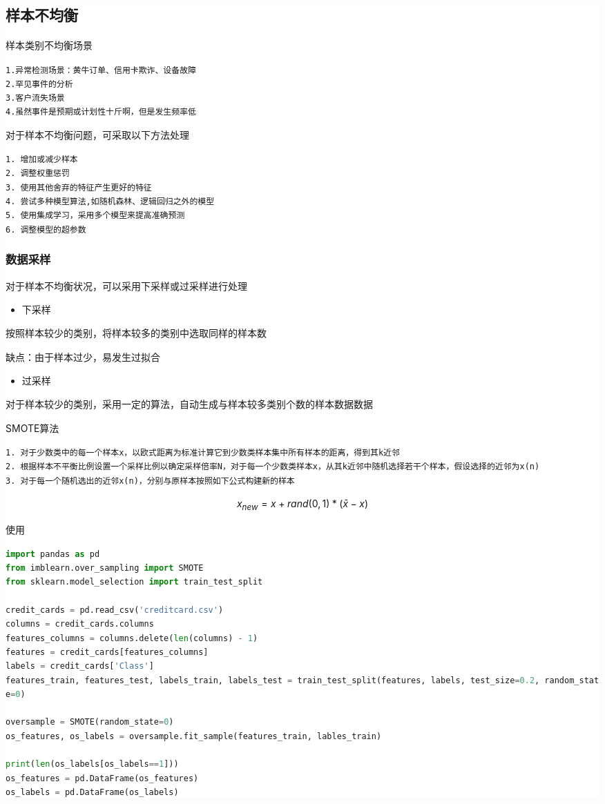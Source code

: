 ## 样本不均衡

样本类别不均衡场景

```
1.异常检测场景：黄牛订单、信用卡欺诈、设备故障
2.罕见事件的分析
3.客户流失场景
4.虽然事件是预期或计划性十斤啊，但是发生频率低
```

对于样本不均衡问题，可采取以下方法处理

```
1. 增加或减少样本
2. 调整权重惩罚
3. 使用其他舍弃的特征产生更好的特征
4. 尝试多种模型算法,如随机森林、逻辑回归之外的模型
5. 使用集成学习，采用多个模型来提高准确预测
6. 调整模型的超参数
```

### 数据采样

对于样本不均衡状况，可以采用下采样或过采样进行处理

- 下采样

按照样本较少的类别，将样本较多的类别中选取同样的样本数

缺点：由于样本过少，易发生过拟合

- 过采样

对于样本较少的类别，采用一定的算法，自动生成与样本较多类别个数的样本数据数据

SMOTE算法

```
1. 对于少数类中的每一个样本x，以欧式距离为标准计算它到少数类样本集中所有样本的距离，得到其k近邻
2. 根据样本不平衡比例设置一个采样比例以确定采样倍率N，对于每一个少数类样本x，从其k近邻中随机选择若干个样本，假设选择的近邻为x(n)
3. 对于每一个随机选出的近邻x(n)，分别与原样本按照如下公式构建新的样本
```

$$
x_{new} = x + rand(0, 1)*(\bar{x}-x)
$$

使用

```python
import pandas as pd
from imblearn.over_sampling import SMOTE
from sklearn.model_selection import train_test_split

credit_cards = pd.read_csv('creditcard.csv')
columns = credit_cards.columns
features_columns = columns.delete(len(columns) - 1)
features = credit_cards[features_columns]
labels = credit_cards['Class']
features_train, features_test, labels_train, labels_test = train_test_split(features, labels, test_size=0.2, random_state=0)

oversample = SMOTE(random_state=0)
os_features, os_labels = oversample.fit_sample(features_train, lables_train)

print(len(os_labels[os_labels==1]))
os_features = pd.DataFrame(os_features)
os_labels = pd.DataFrame(os_labels)
```
